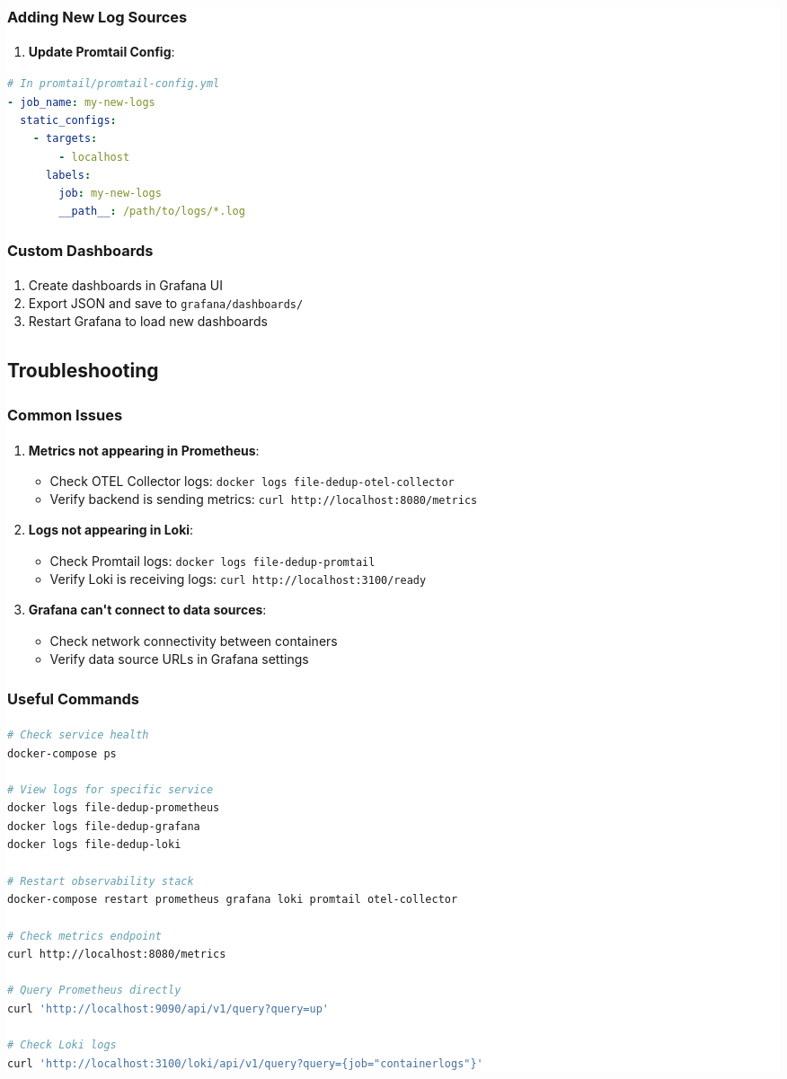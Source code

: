 ### Adding New Log Sources

1. **Update Promtail Config**:

```yaml
# In promtail/promtail-config.yml
- job_name: my-new-logs
  static_configs:
    - targets:
        - localhost
      labels:
        job: my-new-logs
        __path__: /path/to/logs/*.log
```

### Custom Dashboards

1. Create dashboards in Grafana UI
2. Export JSON and save to `grafana/dashboards/`
3. Restart Grafana to load new dashboards

## Troubleshooting

### Common Issues

1. **Metrics not appearing in Prometheus**:

   - Check OTEL Collector logs: `docker logs file-dedup-otel-collector`
   - Verify backend is sending metrics: `curl http://localhost:8080/metrics`

2. **Logs not appearing in Loki**:

   - Check Promtail logs: `docker logs file-dedup-promtail`
   - Verify Loki is receiving logs: `curl http://localhost:3100/ready`

3. **Grafana can't connect to data sources**:
   - Check network connectivity between containers
   - Verify data source URLs in Grafana settings

### Useful Commands

```bash
# Check service health
docker-compose ps

# View logs for specific service
docker logs file-dedup-prometheus
docker logs file-dedup-grafana
docker logs file-dedup-loki

# Restart observability stack
docker-compose restart prometheus grafana loki promtail otel-collector

# Check metrics endpoint
curl http://localhost:8080/metrics

# Query Prometheus directly
curl 'http://localhost:9090/api/v1/query?query=up'

# Check Loki logs
curl 'http://localhost:3100/loki/api/v1/query?query={job="containerlogs"}'
```
